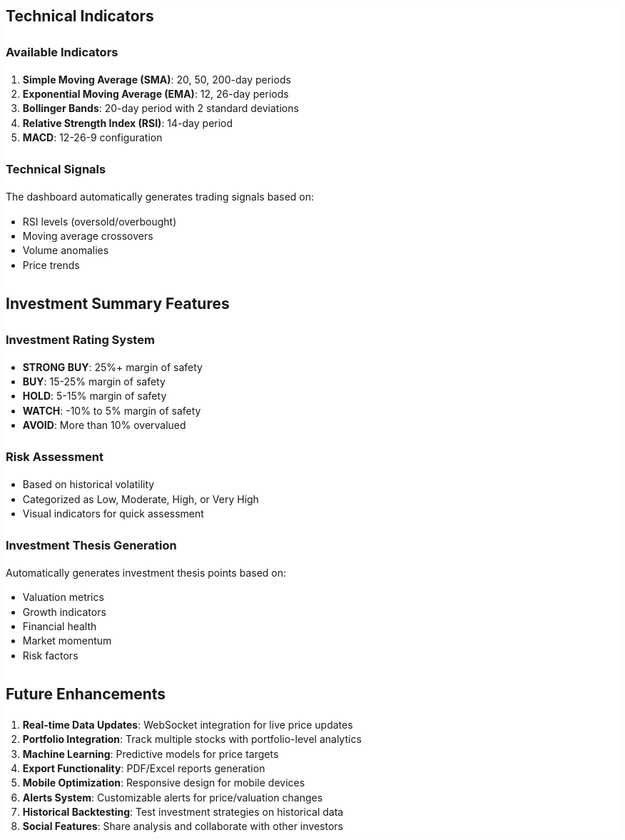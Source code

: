 ## Technical Indicators

### Available Indicators
1. **Simple Moving Average (SMA)**: 20, 50, 200-day periods
2. **Exponential Moving Average (EMA)**: 12, 26-day periods
3. **Bollinger Bands**: 20-day period with 2 standard deviations
4. **Relative Strength Index (RSI)**: 14-day period
5. **MACD**: 12-26-9 configuration

### Technical Signals
The dashboard automatically generates trading signals based on:
- RSI levels (oversold/overbought)
- Moving average crossovers
- Volume anomalies
- Price trends

## Investment Summary Features

### Investment Rating System
- **STRONG BUY**: 25%+ margin of safety
- **BUY**: 15-25% margin of safety
- **HOLD**: 5-15% margin of safety
- **WATCH**: -10% to 5% margin of safety
- **AVOID**: More than 10% overvalued

### Risk Assessment
- Based on historical volatility
- Categorized as Low, Moderate, High, or Very High
- Visual indicators for quick assessment

### Investment Thesis Generation
Automatically generates investment thesis points based on:
- Valuation metrics
- Growth indicators
- Financial health
- Market momentum
- Risk factors

## Future Enhancements

1. **Real-time Data Updates**: WebSocket integration for live price updates
2. **Portfolio Integration**: Track multiple stocks with portfolio-level analytics
3. **Machine Learning**: Predictive models for price targets
4. **Export Functionality**: PDF/Excel reports generation
5. **Mobile Optimization**: Responsive design for mobile devices
6. **Alerts System**: Customizable alerts for price/valuation changes
7. **Historical Backtesting**: Test investment strategies on historical data
8. **Social Features**: Share analysis and collaborate with other investors

